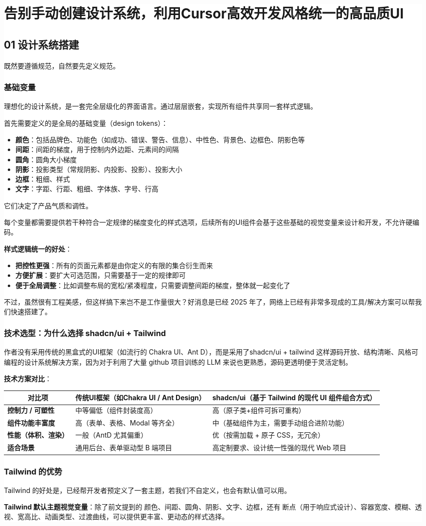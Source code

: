 # 告别手动创建设计系统，利用Cursor高效开发风格统一的高品质UI

## 01 设计系统搭建

既然要遵循规范，自然要先定义规范。

### 基础变量

理想化的设计系统，是一套完全层级化的界面语言。通过层层嵌套，实现所有组件共享同一套样式逻辑。

首先需要定义的是全局的基础变量（design tokens）：

- **颜色**：包括品牌色、功能色（如成功、错误、警告、信息）、中性色、背景色、边框色、阴影色等
- **间距**：间距的梯度，用于控制内外边距、元素间的间隔
- **圆角**：圆角大小梯度
- **阴影**：投影类型（常规阴影、内投影、投影）、投影大小
- **边框**：粗细、样式
- **文字**：字距、行距、粗细、字体族、字号、行高

它们决定了产品气质和调性。

每个变量都需要提供若干种符合一定规律的梯度变化的样式选项，后续所有的UI组件会基于这些基础的视觉变量来设计和开发，不允许硬编码。

**样式逻辑统一的好处**：

- **把控性更强**：所有的页面元素都是由你定义的有限的集合衍生而来
- **方便扩展**：要扩大可选范围，只需要基于一定的规律即可
- **便于全局调整**：比如调整布局的宽松/紧凑程度，只需要调整间距的梯度，整体就一起变化了

不过，虽然很有工程美感，但这样搞下来岂不是工作量很大？好消息是已经 2025 年了，网络上已经有非常多现成的工具/解决方案可以帮我们快速搭建了。

### 技术选型：为什么选择 shadcn/ui + Tailwind

作者没有采用传统的黑盒式的UI框架（如流行的 Chakra UI、Ant
D），而是采用了shadcn/ui +
tailwind 这样源码开放、结构清晰、风格可编程的设计系统解决方案，因为对于利用了大量 github 项目训练的 LLM 来说也更熟悉，源码更透明便于灵活定制。

**技术方案对比**：

| 对比项                 | 传统UI框架（如Chakra UI / Ant Design） | shadcn/ui（基于 Tailwind 的现代 UI 组件组合方式） |
| ---------------------- | -------------------------------------- | ------------------------------------------------- |
| **控制力 / 可塑性**    | 中等偏低（组件封装度高）               | 高（原子类+组件可拆可重构）                       |
| **组件功能丰富度**     | 高（表单、表格、Modal 等齐全）         | 中（基础组件为主，需要手动组合进阶功能）          |
| **性能（体积、渲染）** | 一般（AntD 尤其偏重）                  | 优（按需加载 + 原子 CSS，无冗余）                 |
| **适合场景**           | 通用后台、表单驱动型 B 端项目          | 高定制要求、设计统一性强的现代 Web 项目           |

### Tailwind 的优势

Tailwind 的好处是，已经帮开发者预定义了一套主题，若我们不自定义，也会有默认值可以用。

**Tailwind 默认主题视觉变量**：除了前文提到的 颜色、间距、圆角、阴影、文字、边框，还有 断点（用于响应式设计）、容器宽度、模糊、透视、宽高比、动画类型、过渡曲线，可以提供更丰富、更动态的样式选择。
